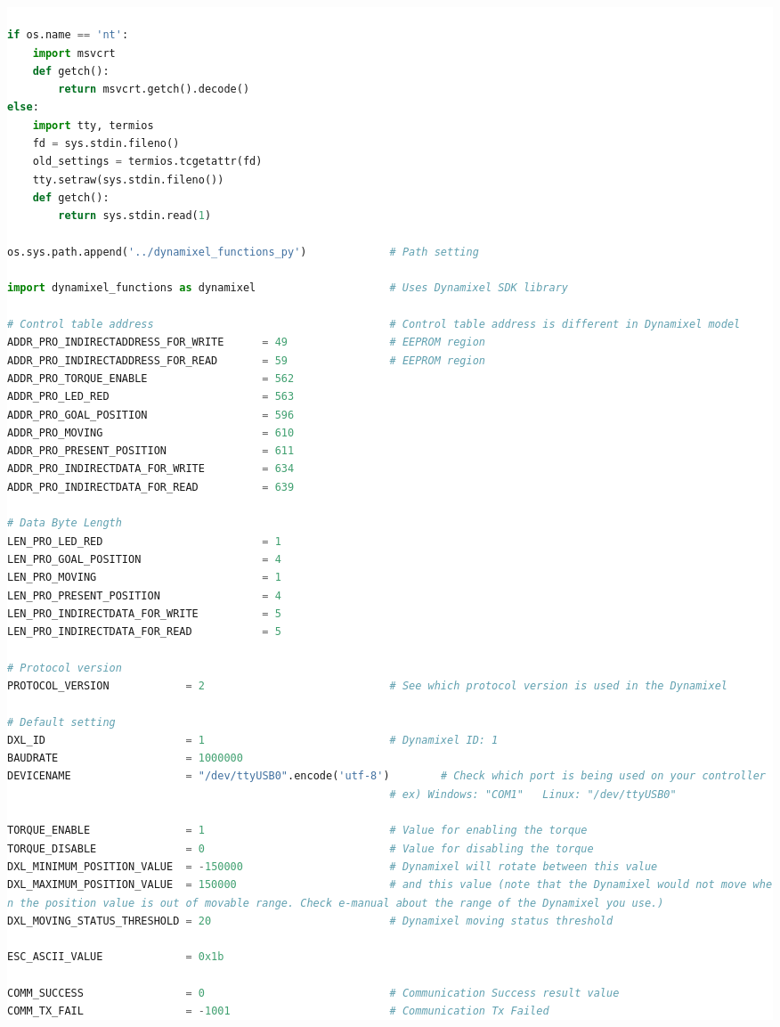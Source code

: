 ```python

if os.name == 'nt':
    import msvcrt
    def getch():
        return msvcrt.getch().decode()
else:
    import tty, termios
    fd = sys.stdin.fileno()
    old_settings = termios.tcgetattr(fd)
    tty.setraw(sys.stdin.fileno())
    def getch():
        return sys.stdin.read(1)

os.sys.path.append('../dynamixel_functions_py')             # Path setting

import dynamixel_functions as dynamixel                     # Uses Dynamixel SDK library

# Control table address                                     # Control table address is different in Dynamixel model
ADDR_PRO_INDIRECTADDRESS_FOR_WRITE      = 49                # EEPROM region
ADDR_PRO_INDIRECTADDRESS_FOR_READ       = 59                # EEPROM region
ADDR_PRO_TORQUE_ENABLE                  = 562
ADDR_PRO_LED_RED                        = 563
ADDR_PRO_GOAL_POSITION                  = 596
ADDR_PRO_MOVING                         = 610
ADDR_PRO_PRESENT_POSITION               = 611
ADDR_PRO_INDIRECTDATA_FOR_WRITE         = 634
ADDR_PRO_INDIRECTDATA_FOR_READ          = 639

# Data Byte Length
LEN_PRO_LED_RED                         = 1
LEN_PRO_GOAL_POSITION                   = 4
LEN_PRO_MOVING                          = 1
LEN_PRO_PRESENT_POSITION                = 4
LEN_PRO_INDIRECTDATA_FOR_WRITE          = 5
LEN_PRO_INDIRECTDATA_FOR_READ           = 5

# Protocol version
PROTOCOL_VERSION            = 2                             # See which protocol version is used in the Dynamixel

# Default setting
DXL_ID                      = 1                             # Dynamixel ID: 1
BAUDRATE                    = 1000000
DEVICENAME                  = "/dev/ttyUSB0".encode('utf-8')        # Check which port is being used on your controller
                                                            # ex) Windows: "COM1"   Linux: "/dev/ttyUSB0"

TORQUE_ENABLE               = 1                             # Value for enabling the torque
TORQUE_DISABLE              = 0                             # Value for disabling the torque
DXL_MINIMUM_POSITION_VALUE  = -150000                       # Dynamixel will rotate between this value
DXL_MAXIMUM_POSITION_VALUE  = 150000                        # and this value (note that the Dynamixel would not move when the position value is out of movable range. Check e-manual about the range of the Dynamixel you use.)
DXL_MOVING_STATUS_THRESHOLD = 20                            # Dynamixel moving status threshold

ESC_ASCII_VALUE             = 0x1b

COMM_SUCCESS                = 0                             # Communication Success result value
COMM_TX_FAIL                = -1001                         # Communication Tx Failed

```
